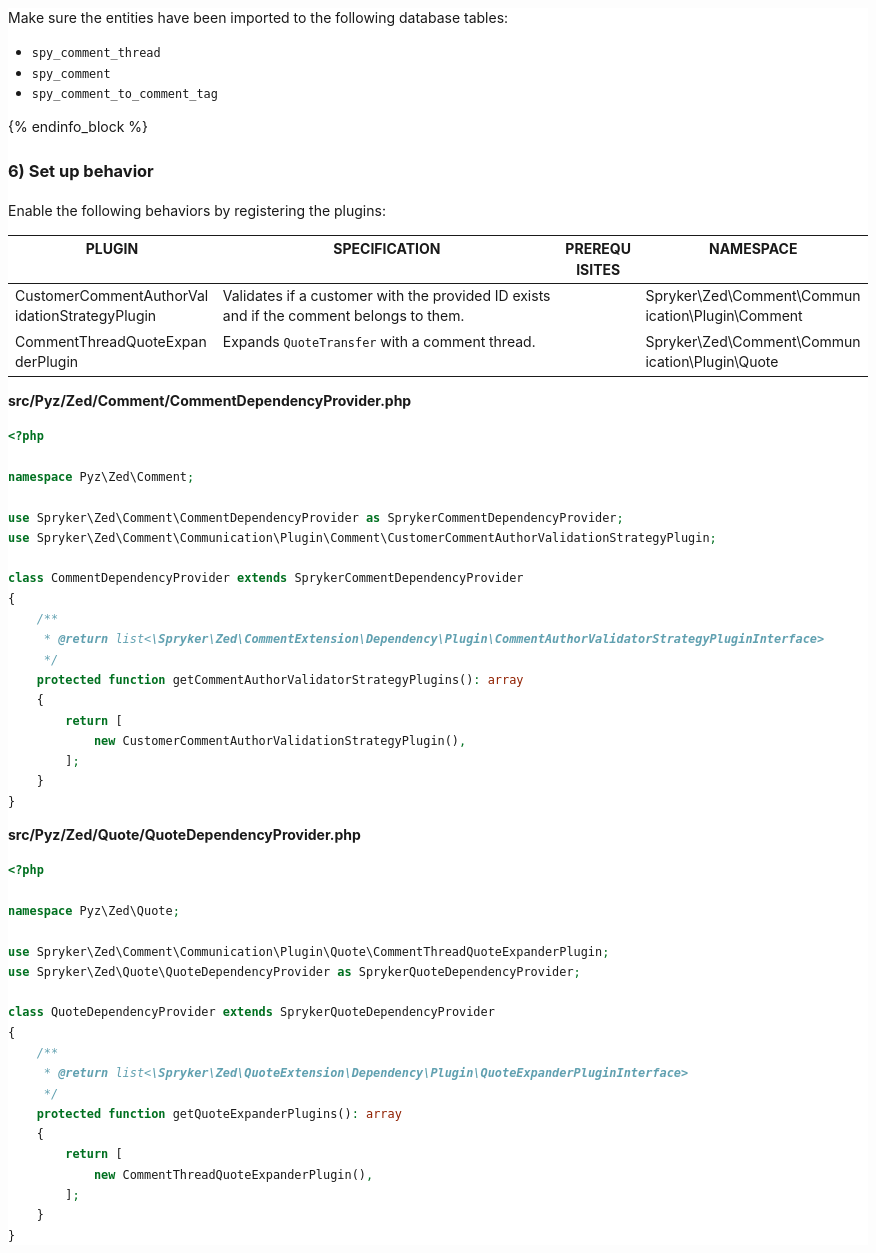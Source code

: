 Make sure the entities have been imported to the following database tables:

- `spy_comment_thread`
- `spy_comment`
- `spy_comment_to_comment_tag`

{% endinfo_block %}

### 6) Set up behavior

Enable the following behaviors by registering the plugins:

| PLUGIN                                        | SPECIFICATION                                                                        | PREREQUISITES | NAMESPACE                                        |
|-----------------------------------------------|--------------------------------------------------------------------------------------|---------------|--------------------------------------------------|
| CustomerCommentAuthorValidationStrategyPlugin | Validates if a customer with the provided ID exists and if the comment belongs to them. |               | Spryker\Zed\Comment\Communication\Plugin\Comment |
| CommentThreadQuoteExpanderPlugin              | Expands `QuoteTransfer` with a comment thread.                                         |               | Spryker\Zed\Comment\Communication\Plugin\Quote   |

**src/Pyz/Zed/Comment/CommentDependencyProvider.php**

```php
<?php

namespace Pyz\Zed\Comment;

use Spryker\Zed\Comment\CommentDependencyProvider as SprykerCommentDependencyProvider;
use Spryker\Zed\Comment\Communication\Plugin\Comment\CustomerCommentAuthorValidationStrategyPlugin;

class CommentDependencyProvider extends SprykerCommentDependencyProvider
{
    /**
     * @return list<\Spryker\Zed\CommentExtension\Dependency\Plugin\CommentAuthorValidatorStrategyPluginInterface>
     */
    protected function getCommentAuthorValidatorStrategyPlugins(): array
    {
        return [
            new CustomerCommentAuthorValidationStrategyPlugin(),
        ];
    }
}
```

**src/Pyz/Zed/Quote/QuoteDependencyProvider.php**

```php
<?php

namespace Pyz\Zed\Quote;

use Spryker\Zed\Comment\Communication\Plugin\Quote\CommentThreadQuoteExpanderPlugin;
use Spryker\Zed\Quote\QuoteDependencyProvider as SprykerQuoteDependencyProvider;

class QuoteDependencyProvider extends SprykerQuoteDependencyProvider
{
    /**
     * @return list<\Spryker\Zed\QuoteExtension\Dependency\Plugin\QuoteExpanderPluginInterface>
     */
    protected function getQuoteExpanderPlugins(): array
    {
        return [
            new CommentThreadQuoteExpanderPlugin(),
        ];
    }
}
```
